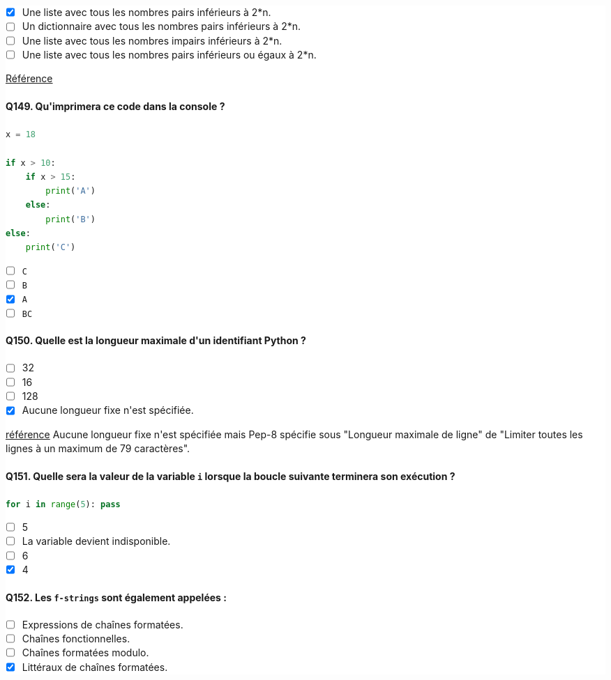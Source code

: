 - [x] Une liste avec tous les nombres pairs inférieurs à 2\*n.
- [ ] Un dictionnaire avec tous les nombres pairs inférieurs à 2\*n.
- [ ] Une liste avec tous les nombres impairs inférieurs à 2\*n.
- [ ] Une liste avec tous les nombres pairs inférieurs ou égaux à 2\*n.

[Référence](https://www.w3schools.com/python/ref_func_range.asp)

#### Q149. Qu'imprimera ce code dans la console ?

```python
x = 18

if x > 10:
    if x > 15:
        print('A')
    else:
        print('B')
else:
    print('C')
```

- [ ] `C`
- [ ] `B`
- [x] `A`
- [ ] `BC`

#### Q150. Quelle est la longueur maximale d'un identifiant Python ?

- [ ] 32
- [ ] 16
- [ ] 128
- [x] Aucune longueur fixe n'est spécifiée.

[référence](https://peps.python.org/pep-0008/) Aucune longueur fixe n'est spécifiée mais Pep-8 spécifie sous "Longueur maximale de ligne" de "Limiter toutes les lignes à un maximum de 79 caractères".

#### Q151. Quelle sera la valeur de la variable `i` lorsque la boucle suivante terminera son exécution ?

```python
for i in range(5): pass
```

- [ ] 5
- [ ] La variable devient indisponible.
- [ ] 6
- [x] 4

#### Q152. Les `f-strings` sont également appelées :

- [ ] Expressions de chaînes formatées.
- [ ] Chaînes fonctionnelles.
- [ ] Chaînes formatées modulo.
- [x] Littéraux de chaînes formatées.
